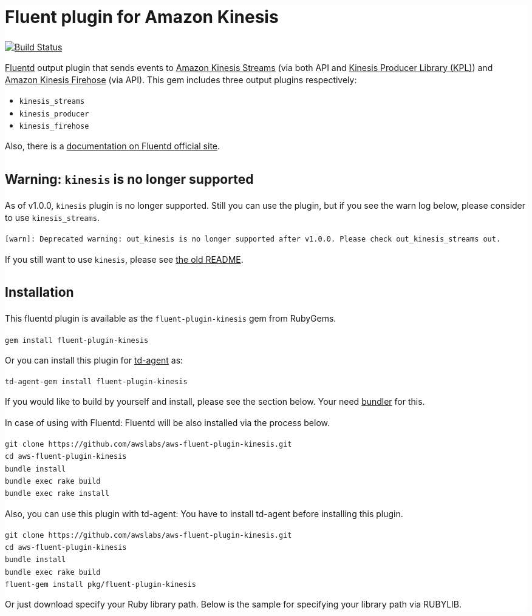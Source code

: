 # Fluent plugin for Amazon Kinesis

[![Build Status](https://travis-ci.org/awslabs/aws-fluent-plugin-kinesis.svg?branch=master)](https://travis-ci.org/awslabs/aws-fluent-plugin-kinesis)

[Fluentd][fluentd] output plugin
that sends events to [Amazon Kinesis Streams][streams] (via both API and [Kinesis Producer Library (KPL)][producer]) and [Amazon Kinesis Firehose][firehose] (via API). This gem includes three output plugins respectively:

- `kinesis_streams`
- `kinesis_producer`
- `kinesis_firehose`

Also, there is a [documentation on Fluentd official site][fluentd-doc-kinesis].

## Warning: `kinesis` is no longer supported
As of v1.0.0, `kinesis` plugin is no longer supported. Still you can use the plugin, but if you see the warn log below, please consider to use `kinesis_streams`.

    [warn]: Deprecated warning: out_kinesis is no longer supported after v1.0.0. Please check out_kinesis_streams out.

If you still want to use `kinesis`, please see [the old README][old-readme].

## Installation
This fluentd plugin is available as the `fluent-plugin-kinesis` gem from RubyGems.

    gem install fluent-plugin-kinesis

Or you can install this plugin for [td-agent][td-agent] as:

    td-agent-gem install fluent-plugin-kinesis

If you would like to build by yourself and install, please see the section below. Your need [bundler][bundler] for this.

In case of using with Fluentd: Fluentd will be also installed via the process below.

    git clone https://github.com/awslabs/aws-fluent-plugin-kinesis.git
    cd aws-fluent-plugin-kinesis
    bundle install
    bundle exec rake build
    bundle exec rake install

Also, you can use this plugin with td-agent: You have to install td-agent before installing this plugin.

    git clone https://github.com/awslabs/aws-fluent-plugin-kinesis.git
    cd aws-fluent-plugin-kinesis
    bundle install
    bundle exec rake build
    fluent-gem install pkg/fluent-plugin-kinesis

Or just download specify your Ruby library path. Below is the sample for specifying your library path via RUBYLIB.


[fluentd]: http://fluentd.org/
[streams]: https://aws.amazon.com/kinesis/streams/
[firehose]: https://aws.amazon.com/kinesis/firehose/
[producer]: http://docs.aws.amazon.com/kinesis/latest/dev/developing-producers-with-kpl.html
[td-agent]: https://github.com/treasure-data/td-agent
[bundler]: http://bundler.io/
[assume_role]: http://docs.aws.amazon.com/STS/latest/APIReference/API_AssumeRole.html
[external_id]: http://docs.aws.amazon.com/IAM/latest/UserGuide/id_roles_create_for-user_externalid.html
[region]: http://docs.aws.amazon.com/general/latest/gr/rande.html#ak_region
[fluentd_buffer]: http://docs.fluentd.org/articles/buffer-plugin-overview
[github]: https://github.com/awslabs/aws-fluent-plugin-kinesis
[formatter.rb]: https://github.com/fluent/fluentd/blob/master/lib/fluent/formatter.rb
[default_config.properties]: https://github.com/awslabs/amazon-kinesis-producer/blob/v0.10.2/java/amazon-kinesis-producer-sample/default_config.properties
[old-readme]: https://github.com/awslabs/aws-fluent-plugin-kinesis/blob/master/README-v0.4.md
[fluentd-doc-kinesis]: http://docs.fluentd.org/articles/kinesis-stream